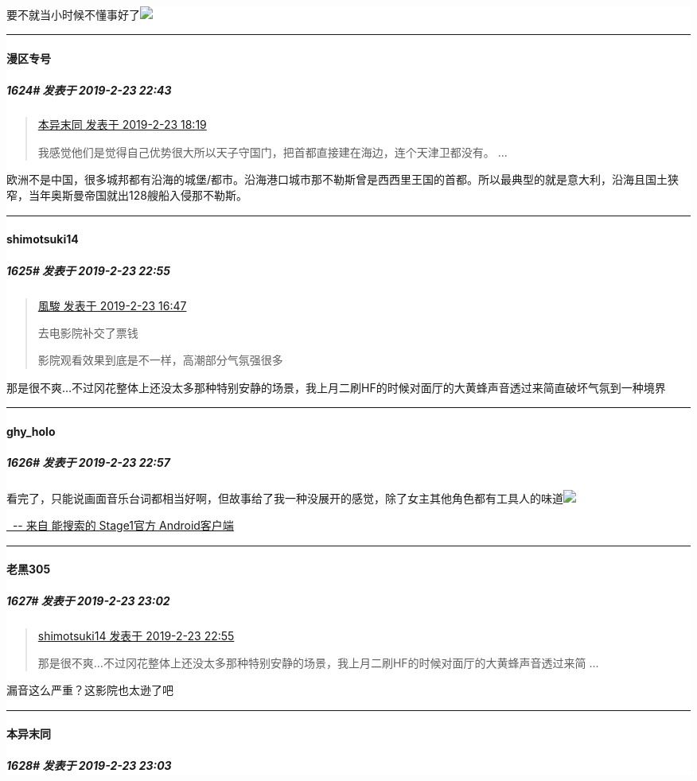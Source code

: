要不就当小时候不懂事好了<img src="https://static.saraba1st.com/image/smiley/face2017/019.png" referrerpolicy="no-referrer">


-----

####  漫区专号  
##### 1624#       发表于 2019-2-23 22:43


<blockquote><a href="httphttps://bbs.saraba1st.com/2b/forum.php?mod=redirect&amp;goto=findpost&amp;pid=42699164&amp;ptid=1528286" target="_blank">本异末同 发表于 2019-2-23 18:19</a>

我感觉他们是觉得自己优势很大所以天子守国门，把首都直接建在海边，连个天津卫都没有。 ...</blockquote>
欧洲不是中国，很多城邦都有沿海的城堡/都市。沿海港口城市那不勒斯曾是西西里王国的首都。所以最典型的就是意大利，沿海且国土狭窄，当年奥斯曼帝国就出128艘船入侵那不勒斯。


-----

####  shimotsuki14  
##### 1625#       发表于 2019-2-23 22:55


<blockquote><a href="httphttps://bbs.saraba1st.com/2b/forum.php?mod=redirect&amp;goto=findpost&amp;pid=42698350&amp;ptid=1528286" target="_blank">風駿 发表于 2019-2-23 16:47</a>

去电影院补交了票钱

影院观看效果到底是不一样，高潮部分气氛强很多</blockquote>
那是很不爽…不过冈花整体上还没太多那种特别安静的场景，我上月二刷HF的时候对面厅的大黄蜂声音透过来简直破坏气氛到一种境界


-----

####  ghy_holo  
##### 1626#       发表于 2019-2-23 22:57


看完了，只能说画面音乐台词都相当好啊，但故事给了我一种没展开的感觉，除了女主其他角色都有工具人的味道<img src="https://static.saraba1st.com/image/smiley/face2017/001.png" referrerpolicy="no-referrer">

[  -- 来自 能搜索的 Stage1官方 Android客户端](https://www.coolapk.com/apk/140634)


-----

####  老黑305  
##### 1627#       发表于 2019-2-23 23:02


<blockquote><a href="httphttps://bbs.saraba1st.com/2b/forum.php?mod=redirect&amp;goto=findpost&amp;pid=42701282&amp;ptid=1528286" target="_blank">shimotsuki14 发表于 2019-2-23 22:55</a>

那是很不爽…不过冈花整体上还没太多那种特别安静的场景，我上月二刷HF的时候对面厅的大黄蜂声音透过来简 ...</blockquote>
漏音这么严重？这影院也太逊了吧


-----

####  本异末同  
##### 1628#       发表于 2019-2-23 23:03
